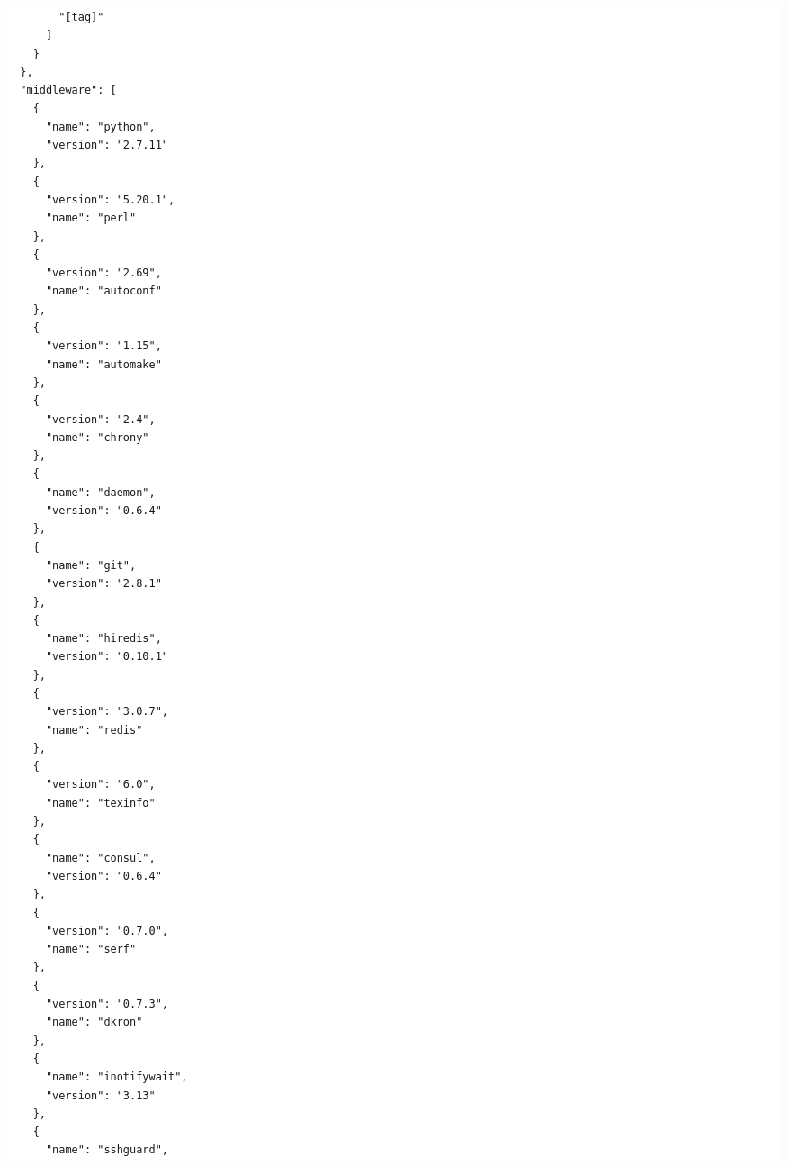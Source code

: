 ```
        "[tag]"
      ]
    }
  },
  "middleware": [
    {
      "name": "python",
      "version": "2.7.11"
    },
    {
      "version": "5.20.1",
      "name": "perl"
    },
    {
      "version": "2.69",
      "name": "autoconf"
    },
    {
      "version": "1.15",
      "name": "automake"
    },
    {
      "version": "2.4",
      "name": "chrony"
    },
    {
      "name": "daemon",
      "version": "0.6.4"
    },
    {
      "name": "git",
      "version": "2.8.1"
    },
    {
      "name": "hiredis",
      "version": "0.10.1"
    },
    {
      "version": "3.0.7",
      "name": "redis"
    },
    {
      "version": "6.0",
      "name": "texinfo"
    },
    {
      "name": "consul",
      "version": "0.6.4"
    },
    {
      "version": "0.7.0",
      "name": "serf"
    },
    {
      "version": "0.7.3",
      "name": "dkron"
    },
    {
      "name": "inotifywait",
      "version": "3.13"
    },
    {
      "name": "sshguard",
```
